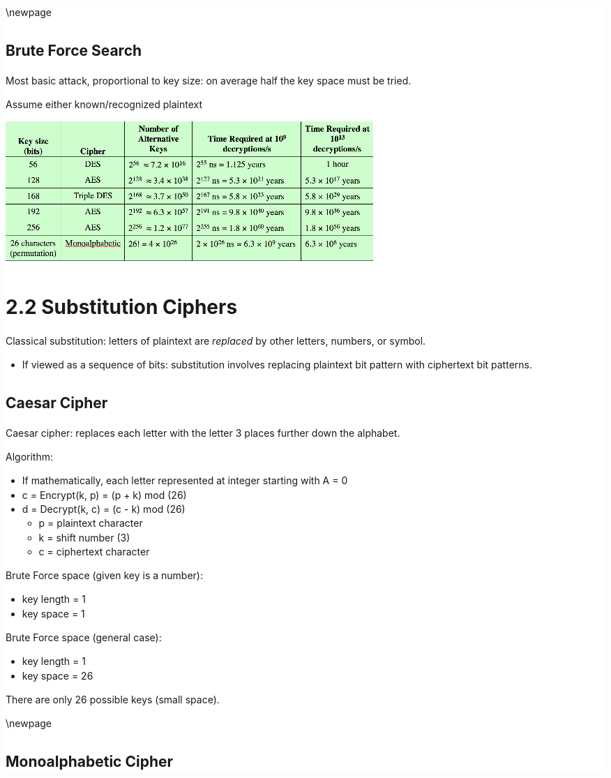 \newpage

## Brute Force Search

Most basic attack, proportional to key size: on average half the key space must be tried. 

Assume either known/recognized plaintext

![Table of Average Brute Force Time](images/bruteforce.png)

# 2.2 Substitution Ciphers

Classical substitution: letters of plaintext are *replaced* by other letters, numbers, or symbol. 

- If viewed as a sequence of bits: substitution involves replacing plaintext bit pattern with ciphertext bit patterns.

## Caesar Cipher

Caesar cipher: replaces each letter with the letter 3 places further down the alphabet. 

Algorithm:

- If mathematically, each letter represented at integer starting with A = 0
- c = Encrypt(k, p) = (p + k) mod (26)
- d = Decrypt(k, c) = (c - k) mod (26)
    - p = plaintext character
    - k = shift number (3)
    - c = ciphertext character

Brute Force space (given key is a number):

- key length = 1
- key space = 1

Brute Force space (general case):

- key length = 1
- key space = 26

There are only 26 possible keys (small space). 

\newpage

## Monoalphabetic Cipher
